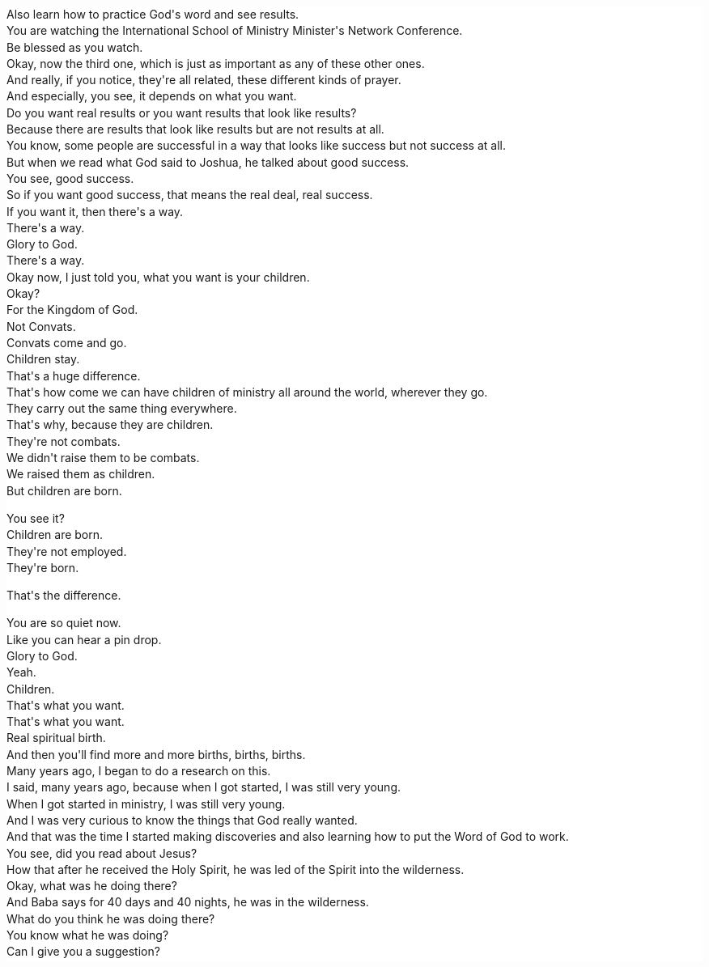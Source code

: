 
  
Also learn how to practice God's word and see results.  
 You are watching the International School of Ministry Minister's Network Conference.  
Be blessed as you watch.  
Okay, now the third one, which is just as important as any of these other ones.  
And really, if you notice, they're all related, these different kinds of prayer.  
 And especially, you see, it depends on what you want.  
Do you want real results or you want results that look like results?  
Because there are results that look like results but are not results at all.  
You know, some people are successful in a way that looks like success but not success at all.  
But when we read what God said to Joshua, he talked about good success.  
 You see, good success.  
So if you want good success, that means the real deal, real success.  
If you want it, then there's a way.  
There's a way.  
Glory to God.  
There's a way.  
Okay now, I just told you, what you want is your children.  
 Okay?  
For the Kingdom of God.  
Not Convats.  
Convats come and go.  
Children stay.  
That's a huge difference.  
That's how come we can have children of ministry all around the world, wherever they go.  
They carry out the same thing everywhere.  
That's why, because they are children.  
 They're not combats.  
We didn't raise them to be combats.  
We raised them as children.  
But children are born.  


  
You see it?  
Children are born.  
They're not employed.  
They're born.  


  
 That's the difference.  


  
You are so quiet now.  
Like you can hear a pin drop.  
Glory to God.  
Yeah.  
Children.  
That's what you want.  
That's what you want.  
Real spiritual birth.  
 And then you'll find more and more births, births, births.  
Many years ago, I began to do a research on this.  
I said, many years ago, because when I got started, I was still very young.  
When I got started in ministry, I was still very young.  
And I was very curious to know the things that God really wanted.  
 And that was the time I started making discoveries and also learning how to put the Word of God to work.  
You see, did you read about Jesus?  
How that after he received the Holy Spirit, he was led of the Spirit into the wilderness.  
Okay, what was he doing there?  
And Baba says for 40 days and 40 nights, he was in the wilderness.  
What do you think he was doing there?  
 You know what he was doing?  
Can I give you a suggestion?  